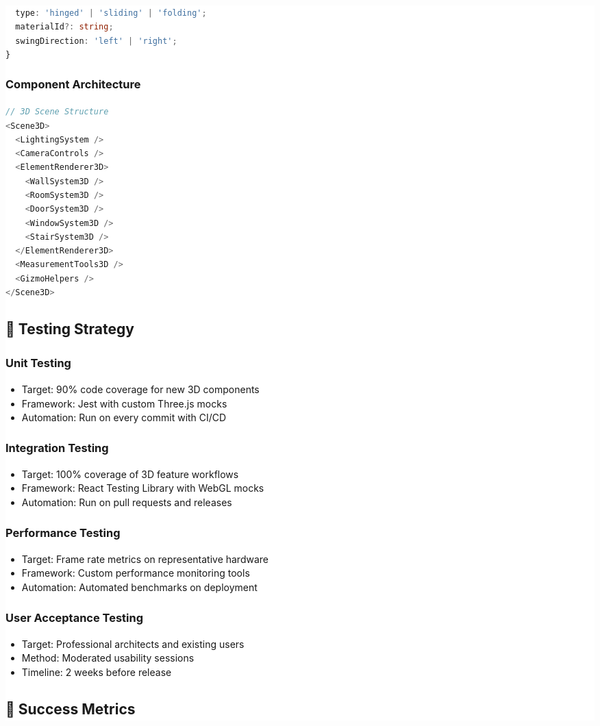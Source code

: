 ```typescript
  type: 'hinged' | 'sliding' | 'folding';
  materialId?: string;
  swingDirection: 'left' | 'right';
}
```

### Component Architecture

```typescript
// 3D Scene Structure
<Scene3D>
  <LightingSystem />
  <CameraControls />
  <ElementRenderer3D>
    <WallSystem3D />
    <RoomSystem3D />
    <DoorSystem3D />
    <WindowSystem3D />
    <StairSystem3D />
  </ElementRenderer3D>
  <MeasurementTools3D />
  <GizmoHelpers />
</Scene3D>
```

## 🧪 Testing Strategy

### Unit Testing

- Target: 90% code coverage for new 3D components
- Framework: Jest with custom Three.js mocks
- Automation: Run on every commit with CI/CD

### Integration Testing

- Target: 100% coverage of 3D feature workflows
- Framework: React Testing Library with WebGL mocks
- Automation: Run on pull requests and releases

### Performance Testing

- Target: Frame rate metrics on representative hardware
- Framework: Custom performance monitoring tools
- Automation: Automated benchmarks on deployment

### User Acceptance Testing

- Target: Professional architects and existing users
- Method: Moderated usability sessions
- Timeline: 2 weeks before release

## 🎯 Success Metrics
